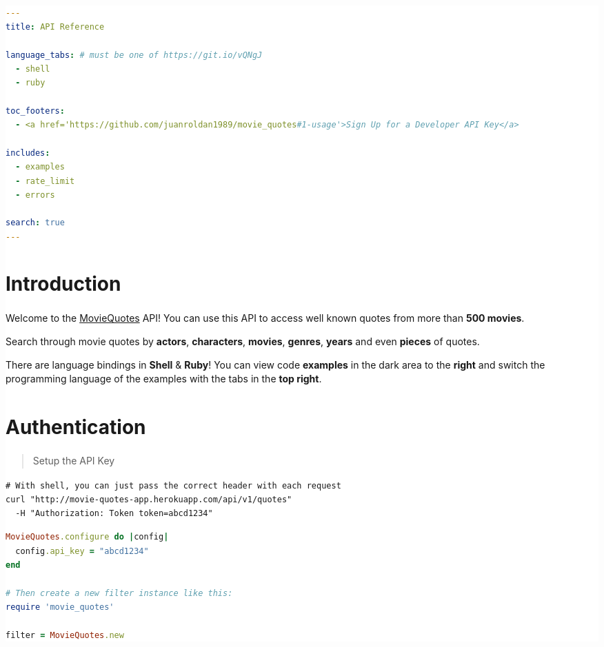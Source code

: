 ```yaml
---
title: API Reference

language_tabs: # must be one of https://git.io/vQNgJ
  - shell
  - ruby

toc_footers:
  - <a href='https://github.com/juanroldan1989/movie_quotes#1-usage'>Sign Up for a Developer API Key</a>

includes:
  - examples
  - rate_limit
  - errors

search: true
---
```


# Introduction

Welcome to the <a href="http://movie-quotes-app.herokuapp.com" target="_blank">MovieQuotes</a> API! You can use this API to access well known quotes from more than **500 movies**.

Search through movie quotes by **actors**, **characters**, **movies**, **genres**, **years** and even **pieces** of quotes.

There are language bindings in **Shell** & **Ruby**! You can view code **examples** in the dark area to the **right** and switch the programming language of the examples with the tabs in the **top right**.

# Authentication

> Setup the API Key

```shell
# With shell, you can just pass the correct header with each request
curl "http://movie-quotes-app.herokuapp.com/api/v1/quotes"
  -H "Authorization: Token token=abcd1234"
```

```ruby
MovieQuotes.configure do |config|
  config.api_key = "abcd1234"
end

# Then create a new filter instance like this:
require 'movie_quotes'

filter = MovieQuotes.new
```
